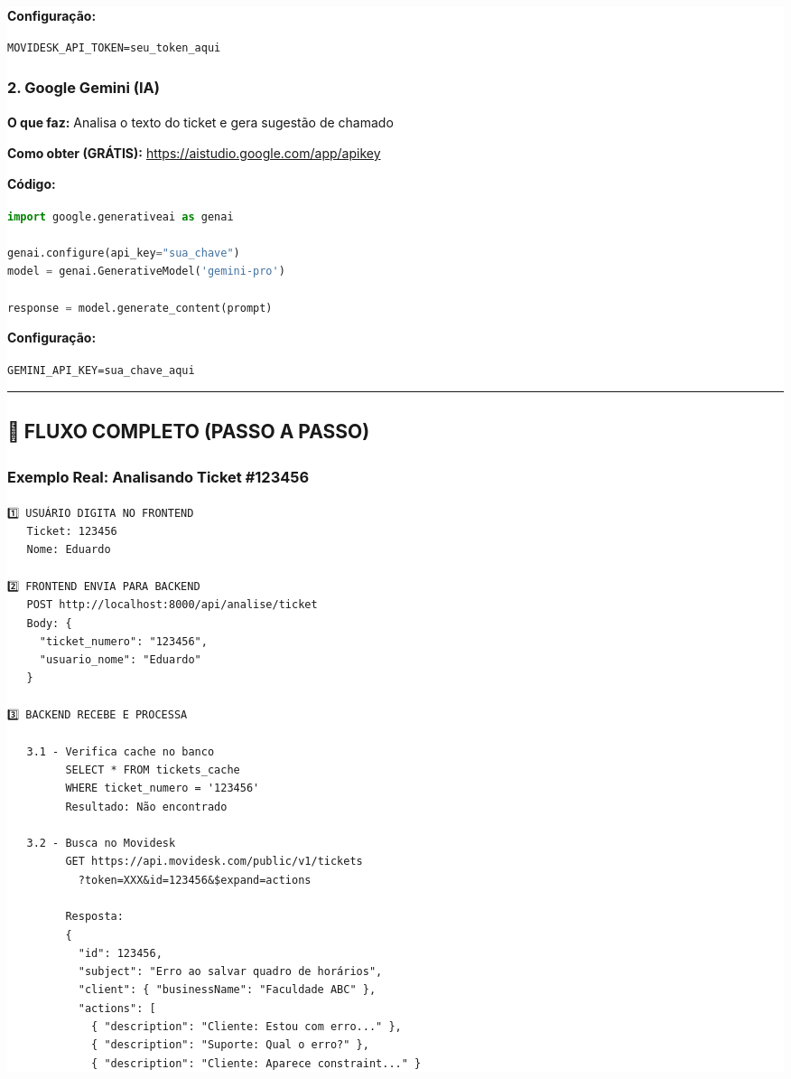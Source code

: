 ```json
```

**Configuração:**
```env
MOVIDESK_API_TOKEN=seu_token_aqui
```

### 2. Google Gemini (IA)

**O que faz:** Analisa o texto do ticket e gera sugestão de chamado

**Como obter (GRÁTIS):** https://aistudio.google.com/app/apikey

**Código:**
```python
import google.generativeai as genai

genai.configure(api_key="sua_chave")
model = genai.GenerativeModel('gemini-pro')

response = model.generate_content(prompt)
```

**Configuração:**
```env
GEMINI_API_KEY=sua_chave_aqui
```

---

## 🔄 FLUXO COMPLETO (PASSO A PASSO)

### Exemplo Real: Analisando Ticket #123456

```
1️⃣ USUÁRIO DIGITA NO FRONTEND
   Ticket: 123456
   Nome: Eduardo
   
2️⃣ FRONTEND ENVIA PARA BACKEND
   POST http://localhost:8000/api/analise/ticket
   Body: {
     "ticket_numero": "123456",
     "usuario_nome": "Eduardo"
   }
   
3️⃣ BACKEND RECEBE E PROCESSA
   
   3.1 - Verifica cache no banco
         SELECT * FROM tickets_cache 
         WHERE ticket_numero = '123456'
         Resultado: Não encontrado
   
   3.2 - Busca no Movidesk
         GET https://api.movidesk.com/public/v1/tickets
           ?token=XXX&id=123456&$expand=actions
         
         Resposta:
         {
           "id": 123456,
           "subject": "Erro ao salvar quadro de horários",
           "client": { "businessName": "Faculdade ABC" },
           "actions": [
             { "description": "Cliente: Estou com erro..." },
             { "description": "Suporte: Qual o erro?" },
             { "description": "Cliente: Aparece constraint..." }
```